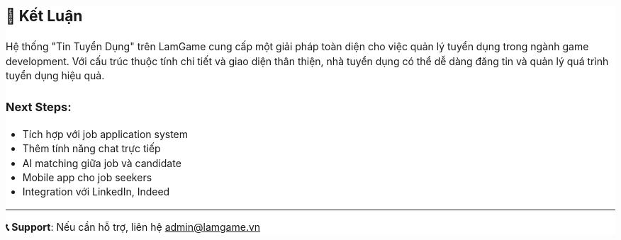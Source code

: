 ## 🎯 Kết Luận

Hệ thống "Tin Tuyển Dụng" trên LamGame cung cấp một giải pháp toàn diện cho việc quản lý tuyển dụng trong ngành game development. Với cấu trúc thuộc tính chi tiết và giao diện thân thiện, nhà tuyển dụng có thể dễ dàng đăng tin và quản lý quá trình tuyển dụng hiệu quả.

### **Next Steps:**
- Tích hợp với job application system
- Thêm tính năng chat trực tiếp
- AI matching giữa job và candidate
- Mobile app cho job seekers
- Integration với LinkedIn, Indeed

---

**📞 Support**: Nếu cần hỗ trợ, liên hệ admin@lamgame.vn
